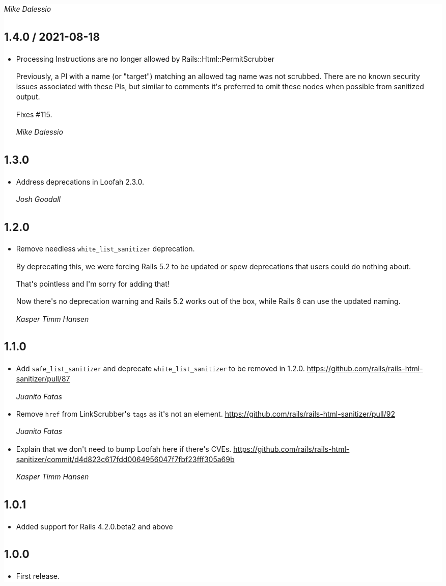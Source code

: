   *Mike Dalessio*


## 1.4.0 / 2021-08-18

* Processing Instructions are no longer allowed by Rails::Html::PermitScrubber

  Previously, a PI with a name (or "target") matching an allowed tag name was not scrubbed. There
  are no known security issues associated with these PIs, but similar to comments it's preferred to
  omit these nodes when possible from sanitized output.

  Fixes #115.

  *Mike Dalessio*


## 1.3.0

* Address deprecations in Loofah 2.3.0.

  *Josh Goodall*


## 1.2.0

* Remove needless `white_list_sanitizer` deprecation.

  By deprecating this, we were forcing Rails 5.2 to be updated or spew
  deprecations that users could do nothing about.

  That's pointless and I'm sorry for adding that!

  Now there's no deprecation warning and Rails 5.2 works out of the box, while
  Rails 6 can use the updated naming.

  *Kasper Timm Hansen*


## 1.1.0

* Add `safe_list_sanitizer` and deprecate `white_list_sanitizer` to be removed
  in 1.2.0. https://github.com/rails/rails-html-sanitizer/pull/87

  *Juanito Fatas*

* Remove `href` from LinkScrubber's `tags` as it's not an element.
  https://github.com/rails/rails-html-sanitizer/pull/92

  *Juanito Fatas*

* Explain that we don't need to bump Loofah here if there's CVEs.
  https://github.com/rails/rails-html-sanitizer/commit/d4d823c617fdd0064956047f7fbf23fff305a69b

  *Kasper Timm Hansen*


## 1.0.1

* Added support for Rails 4.2.0.beta2 and above


## 1.0.0

* First release.
